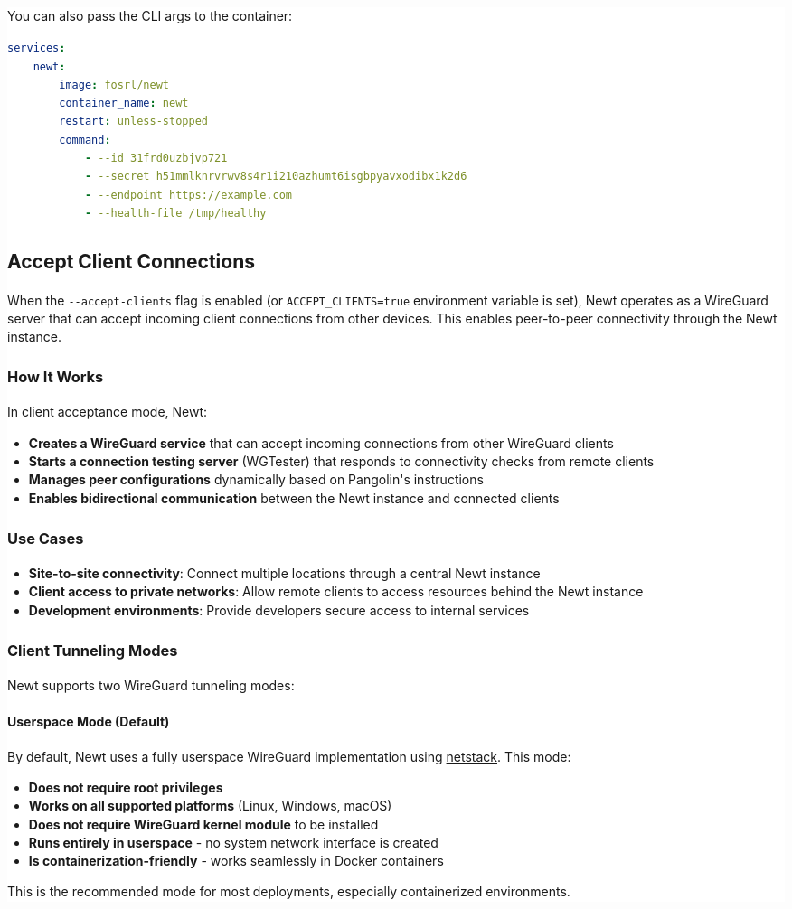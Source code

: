 You can also pass the CLI args to the container:

```yaml
services:
    newt:
        image: fosrl/newt
        container_name: newt
        restart: unless-stopped
        command:
            - --id 31frd0uzbjvp721
            - --secret h51mmlknrvrwv8s4r1i210azhumt6isgbpyavxodibx1k2d6
            - --endpoint https://example.com
            - --health-file /tmp/healthy
```

## Accept Client Connections

When the `--accept-clients` flag is enabled (or `ACCEPT_CLIENTS=true` environment variable is set), Newt operates as a WireGuard server that can accept incoming client connections from other devices. This enables peer-to-peer connectivity through the Newt instance.

### How It Works

In client acceptance mode, Newt:

- **Creates a WireGuard service** that can accept incoming connections from other WireGuard clients
- **Starts a connection testing server** (WGTester) that responds to connectivity checks from remote clients
- **Manages peer configurations** dynamically based on Pangolin's instructions
- **Enables bidirectional communication** between the Newt instance and connected clients

### Use Cases

- **Site-to-site connectivity**: Connect multiple locations through a central Newt instance
- **Client access to private networks**: Allow remote clients to access resources behind the Newt instance
- **Development environments**: Provide developers secure access to internal services

### Client Tunneling Modes

Newt supports two WireGuard tunneling modes:

#### Userspace Mode (Default)

By default, Newt uses a fully userspace WireGuard implementation using [netstack](https://github.com/WireGuard/wireguard-go/blob/master/tun/netstack/examples/http_server.go). This mode:

- **Does not require root privileges**
- **Works on all supported platforms** (Linux, Windows, macOS)
- **Does not require WireGuard kernel module** to be installed
- **Runs entirely in userspace** - no system network interface is created
- **Is containerization-friendly** - works seamlessly in Docker containers

This is the recommended mode for most deployments, especially containerized environments.

